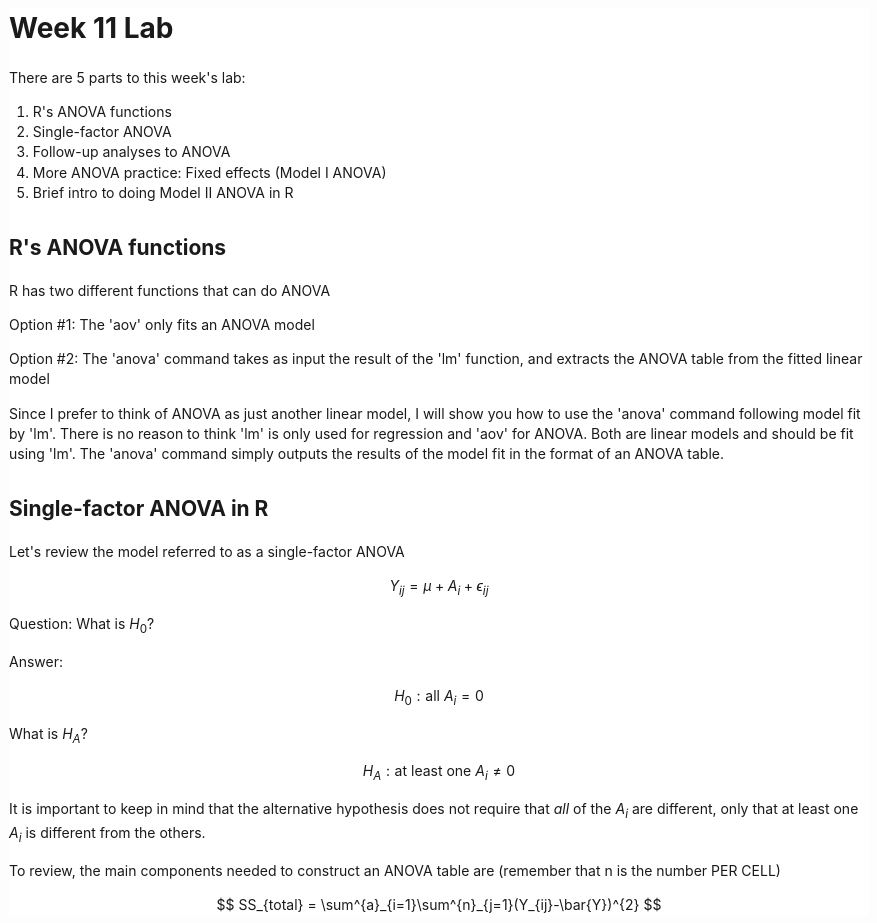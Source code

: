 Week 11 Lab
=============

There are 5 parts to this week's lab:

1. R's ANOVA functions
2. Single-factor ANOVA
3. Follow-up analyses to ANOVA
4. More ANOVA practice: Fixed effects (Model I ANOVA) 
5. Brief intro to doing Model II ANOVA in R 

R's ANOVA functions
------------

R has two different functions that can do ANOVA

Option #1: The 'aov' only fits an ANOVA model

Option #2: The 'anova' command takes as input the result of the 'lm' function, and extracts the ANOVA table from the fitted linear model

Since I prefer to think of ANOVA as just another linear model, I will show you how to use the 'anova' command following model fit by 'lm'. There is no reason to think 'lm' is only used for regression and 'aov' for ANOVA. Both are linear models and should be fit using 'lm'. The 'anova' command simply outputs the results of the model fit in the format of an ANOVA table.

Single-factor ANOVA in R
------------

Let's review the model referred to as a single-factor ANOVA

$$
Y_{ij}=\mu + A_{i} + \epsilon_{ij}
$$

Question: What is $H_{0}$?

Answer:

$$
H_{0}: \mbox{all } A_{i}=0
$$

What is $H_{A}$?

$$
H_{A}: \mbox{at least one } A_{i}\neq 0
$$

It is important to keep in mind that the alternative hypothesis does not require that *all* of the $A_{i}$ are different, only that at least one $A_{i}$ is different from the others.

To review, the main components needed to construct an ANOVA table are (remember that n is the number PER CELL)

$$
SS_{total} = \sum^{a}_{i=1}\sum^{n}_{j=1}(Y_{ij}-\bar{Y})^{2}
$$
